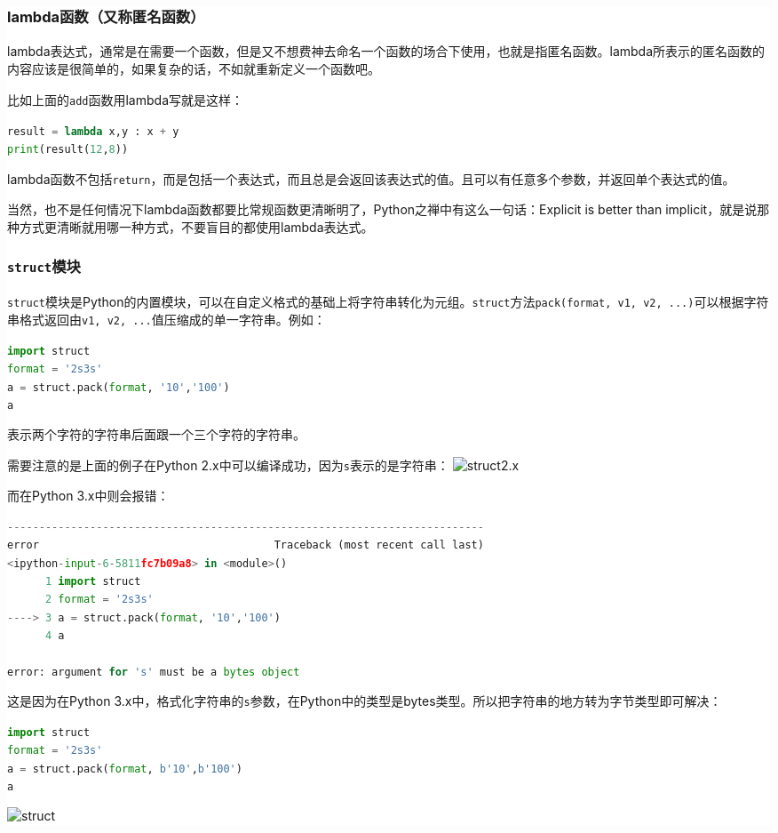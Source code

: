 ### lambda函数（又称匿名函数）

lambda表达式，通常是在需要一个函数，但是又不想费神去命名一个函数的场合下使用，也就是指匿名函数。lambda所表示的匿名函数的内容应该是很简单的，如果复杂的话，不如就重新定义一个函数吧。

比如上面的`add`函数用lambda写就是这样：

```python
result = lambda x,y : x + y
print(result(12,8))
```

lambda函数不包括`return`，而是包括一个表达式，而且总是会返回该表达式的值。且可以有任意多个参数，并返回单个表达式的值。

当然，也不是任何情况下lambda函数都要比常规函数更清晰明了，Python之禅中有这么一句话：Explicit is better than implicit，就是说那种方式更清晰就用哪一种方式，不要盲目的都使用lambda表达式。

### `struct`模块

`struct`模块是Python的内置模块，可以在自定义格式的基础上将字符串转化为元组。`struct`方法`pack(format, v1, v2, ...)`可以根据字符串格式返回由`v1, v2, ...`值压缩成的单一字符串。例如：

```python
import struct
format = '2s3s'
a = struct.pack(format, '10','100')
a
```

表示两个字符的字符串后面跟一个三个字符的字符串。

需要注意的是上面的例子在Python 2.x中可以编译成功，因为`s`表示的是字符串：
![struct2.x](_v_images/_struct2x_1527427559_24083.png)

而在Python 3.x中则会报错：
```python
---------------------------------------------------------------------------
error                                     Traceback (most recent call last)
<ipython-input-6-5811fc7b09a8> in <module>()
      1 import struct
      2 format = '2s3s'
----> 3 a = struct.pack(format, '10','100')
      4 a

error: argument for 's' must be a bytes object
```

这是因为在Python 3.x中，格式化字符串的`s`参数，在Python中的类型是bytes类型。所以把字符串的地方转为字节类型即可解决：

```python
import struct
format = '2s3s'
a = struct.pack(format, b'10',b'100')
a
```

![struct](_v_images/_struct_1527427484_5431.png)
